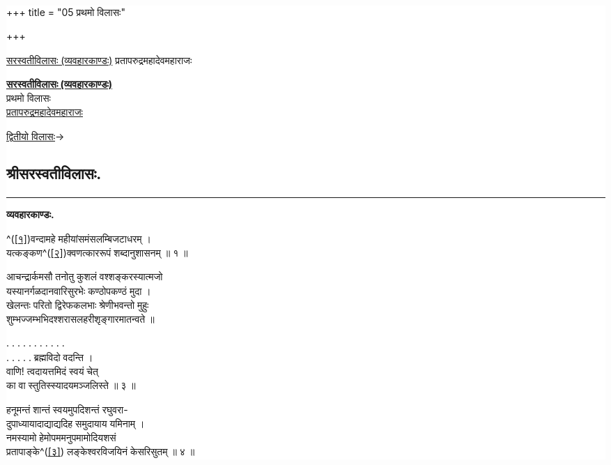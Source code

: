 +++
title = "05 प्रथमो विलासः"

+++


[सरस्वतीविलासः
(व्यवहारकाण्डः)](/wiki/%E0%A4%B8%E0%A4%B0%E0%A4%B8%E0%A5%8D%E0%A4%B5%E0%A4%A4%E0%A5%80%E0%A4%B5%E0%A4%BF%E0%A4%B2%E0%A4%BE%E0%A4%B8%E0%A4%83_(%E0%A4%B5%E0%A5%8D%E0%A4%AF%E0%A4%B5%E0%A4%B9%E0%A4%BE%E0%A4%B0%E0%A4%95%E0%A4%BE%E0%A4%A3%E0%A5%8D%E0%A4%A1%E0%A4%83) "सरस्वतीविलासः (व्यवहारकाण्डः)")
प्रतापरुद्रमहादेवमहाराजः

**[सरस्वतीविलासः
(व्यवहारकाण्डः)](/wiki/%E0%A4%B8%E0%A4%B0%E0%A4%B8%E0%A5%8D%E0%A4%B5%E0%A4%A4%E0%A5%80%E0%A4%B5%E0%A4%BF%E0%A4%B2%E0%A4%BE%E0%A4%B8%E0%A4%83_(%E0%A4%B5%E0%A5%8D%E0%A4%AF%E0%A4%B5%E0%A4%B9%E0%A4%BE%E0%A4%B0%E0%A4%95%E0%A4%BE%E0%A4%A3%E0%A5%8D%E0%A4%A1%E0%A4%83) "सरस्वतीविलासः (व्यवहारकाण्डः)")**  
प्रथमो विलासः  
[प्रतापरुद्रमहादेवमहाराजः](/wiki/%E0%A4%B2%E0%A5%87%E0%A4%96%E0%A4%95%E0%A4%83:%E0%A4%AA%E0%A5%8D%E0%A4%B0%E0%A4%A4%E0%A4%BE%E0%A4%AA%E0%A4%B0%E0%A5%81%E0%A4%A6%E0%A5%8D%E0%A4%B0%E0%A4%AE%E0%A4%B9%E0%A4%BE%E0%A4%A6%E0%A5%87%E0%A4%B5%E0%A4%AE%E0%A4%B9%E0%A4%BE%E0%A4%B0%E0%A4%BE%E0%A4%9C%E0%A4%83 "लेखकः:प्रतापरुद्रमहादेवमहाराजः")

[द्वितीयो
विलासः](/wiki/%E0%A4%B8%E0%A4%B0%E0%A4%B8%E0%A5%8D%E0%A4%B5%E0%A4%A4%E0%A5%80%E0%A4%B5%E0%A4%BF%E0%A4%B2%E0%A4%BE%E0%A4%B8%E0%A4%83_(%E0%A4%B5%E0%A5%8D%E0%A4%AF%E0%A4%B5%E0%A4%B9%E0%A4%BE%E0%A4%B0%E0%A4%95%E0%A4%BE%E0%A4%A3%E0%A5%8D%E0%A4%A1%E0%A4%83)/%E0%A4%A6%E0%A5%8D%E0%A4%B5%E0%A4%BF%E0%A4%A4%E0%A5%80%E0%A4%AF%E0%A5%8B_%E0%A4%B5%E0%A4%BF%E0%A4%B2%E0%A4%BE%E0%A4%B8%E0%A4%83 "सरस्वतीविलासः (व्यवहारकाण्डः)/द्वितीयो विलासः")→

## 

## श्रीसरस्वतीविलासः.


_________


**व्यवहारकाण्डः.**

^([\[१\]](#cite_note-1))वन्दामहे महीयांसमंसलम्बिजटाधरम् ।  
यत्कङ्कण^([\[२\]](#cite_note-2))क्वणत्काररूपं शब्दानुशासनम् ॥ १ ॥  
  
आचन्द्रार्कमसौ तनोतु कुशलं वश्शङ्करस्यात्मजो  
यस्यानर्गळदानवारिसुरभेः कण्ठोपकण्ठं मुदा ।  
खेलन्तः परितो द्विरेफकलभाः श्रेणीभवन्तो मुहुः  
शुम्भज्जम्भभिदश्शरासलहरीशृङ्गारमातन्वते ॥  
  
. . . . . . . . . . .  
. . . . . ब्रह्मविदो वदन्ति ।  
वाणि! त्वदायत्तमिदं स्वयं चेत्  
का वा स्तुतिस्स्यादयमञ्जलिस्ते ॥ ३ ॥  
  
हनूमन्तं शान्तं स्वयमुपदिशन्तं रघुवरा-  
दुपाध्यायादाद्याद्यदिह समुदायाय यमिनाम् ।  
नमस्यामो हेमोपममनुपमामोदियशसं  
प्रतापाङ्के^([\[३\]](#cite_note-3)) लङ्केश्वरविजयिनं केसरिसुतम् ॥ ४ ॥
